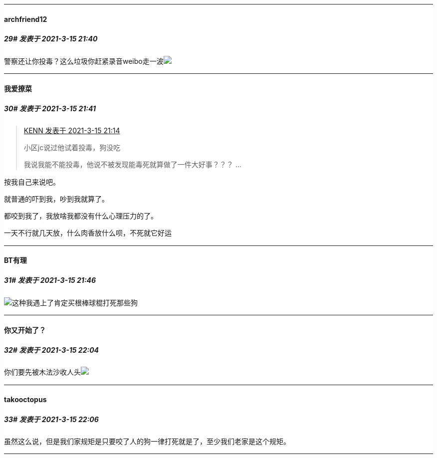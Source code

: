 *****

####  archfriend12  
##### 29#       发表于 2021-3-15 21:40


警察还让你投毒？这么垃圾你赶紧录音weibo走一波<img src="https://static.saraba1st.com/image/smiley/face2017/102.png" referrerpolicy="no-referrer">


*****

####  我爱撩菜  
##### 30#       发表于 2021-3-15 21:41


<blockquote><a href="httphttps://bbs.saraba1st.com/2b/forum.php?mod=redirect&amp;goto=findpost&amp;pid=50635433&amp;ptid=1993331" target="_blank">KENN 发表于 2021-3-15 21:14</a>

小区jc说过他试着投毒，狗没吃

我说我能不能投毒，他说不被发现能毒死就算做了一件大好事？？？ ...</blockquote>
按我自己来说吧。

就普通的吓到我，吵到我就算了。

都咬到我了，我放啥我都没有什么心理压力的了。


一天不行就几天放，什么肉香放什么呗，不死就它好运


*****

####  BT有理  
##### 31#       发表于 2021-3-15 21:46


<img src="https://static.saraba1st.com/image/smiley/face2017/048.png" referrerpolicy="no-referrer">这种我遇上了肯定买根棒球棍打死那些狗


*****

####  你又开始了？  
##### 32#       发表于 2021-3-15 22:04


你们要先被木法沙收人头<img src="https://static.saraba1st.com/image/smiley/face2017/001.png" referrerpolicy="no-referrer">


*****

####  takooctopus  
##### 33#       发表于 2021-3-15 22:06


虽然这么说，但是我们家规矩是只要咬了人的狗一律打死就是了，至少我们老家是这个规矩。


*****
